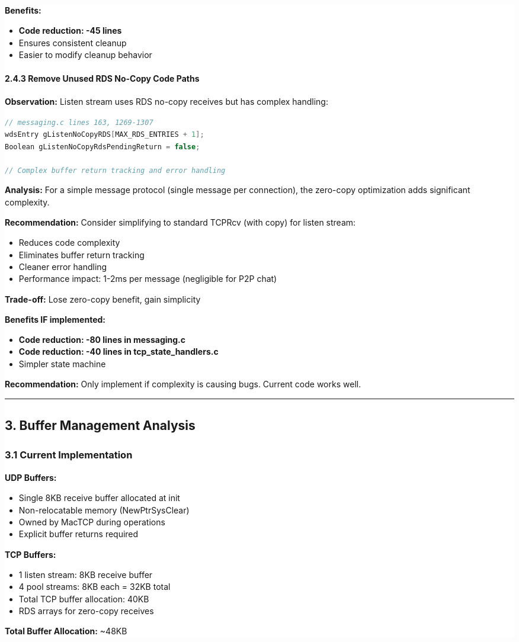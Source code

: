 ```c
```

**Benefits:**
- **Code reduction: -45 lines**
- Ensures consistent cleanup
- Easier to modify cleanup behavior

#### 2.4.3 Remove Unused RDS No-Copy Code Paths
**Observation:** Listen stream uses RDS no-copy receives but has complex handling:
```c
// messaging.c lines 163, 1269-1307
wdsEntry gListenNoCopyRDS[MAX_RDS_ENTRIES + 1];
Boolean gListenNoCopyRdsPendingReturn = false;

// Complex buffer return tracking and error handling
```

**Analysis:** For a simple message protocol (single message per connection), the zero-copy optimization adds significant complexity.

**Recommendation:** Consider simplifying to standard TCPRcv (with copy) for listen stream:
- Reduces code complexity
- Eliminates buffer return tracking
- Cleaner error handling
- Performance impact: 1-2ms per message (negligible for P2P chat)

**Trade-off:** Lose zero-copy benefit, gain simplicity

**Benefits IF implemented:**
- **Code reduction: -80 lines in messaging.c**
- **Code reduction: -40 lines in tcp_state_handlers.c**
- Simpler state machine

**Recommendation:** Only implement if complexity is causing bugs. Current code works well.

---

## 3. Buffer Management Analysis

### 3.1 Current Implementation

**UDP Buffers:**
- Single 8KB receive buffer allocated at init
- Non-relocatable memory (NewPtrSysClear)
- Owned by MacTCP during operations
- Explicit buffer returns required

**TCP Buffers:**
- 1 listen stream: 8KB receive buffer
- 4 pool streams: 8KB each = 32KB total
- Total TCP buffer allocation: 40KB
- RDS arrays for zero-copy receives

**Total Buffer Allocation:** ~48KB

